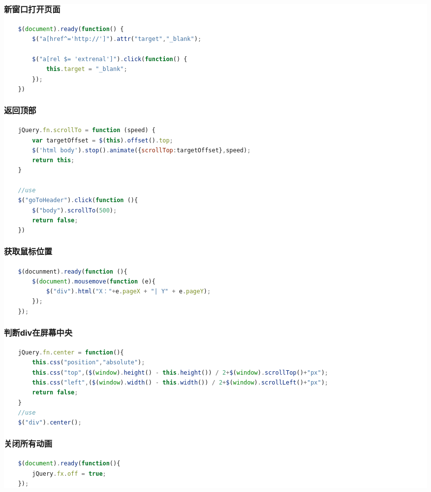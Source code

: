### 新窗口打开页面

```javascript
    $(document).ready(function() {
        $("a[href^='http://']").attr("target","_blank");

        $("a[rel $= 'extrenal']").click(function() {
            this.target = "_blank";
        });
    })

```

### 返回顶部
```javascript
    jQuery.fn.scrollTo = function (speed) {
        var targetOffset = $(this).offset().top;
        $('html body').stop().animate({scrollTop:targetOffset},speed);
        return this;
    }

    //use
    $("goToHeader").click(function (){
        $("body").scrollTo(500);
        return false;
    })

```

### 获取鼠标位置
```javascript
    $(docunment).ready(function (){
        $(document).mousemove(function (e){
            $("div").html("X："+e.pageX + "| Y" + e.pageY);
        });
    });

```

### 判断div在屏幕中央
```javascript
    jQuery.fn.center = function(){
        this.css("position","absolute");
        this.css("top",($(window).height() - this.height()) / 2+$(window).scrollTop()+"px");
        this.css("left",($(window).width() - this.width()) / 2+$(window).scrollLeft()+"px");
        return false;
    }
    //use
    $("div").center();

```
### 关闭所有动画
```javascript
    $(document).ready(function(){
        jQuery.fx.off = true;
    });
```
